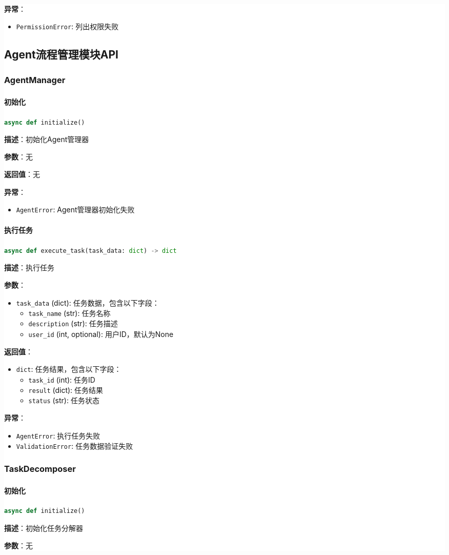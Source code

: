 **异常**：
- `PermissionError`: 列出权限失败

## Agent流程管理模块API

### AgentManager

#### 初始化

```python
async def initialize()
```

**描述**：初始化Agent管理器

**参数**：无

**返回值**：无

**异常**：
- `AgentError`: Agent管理器初始化失败

#### 执行任务

```python
async def execute_task(task_data: dict) -> dict
```

**描述**：执行任务

**参数**：
- `task_data` (dict): 任务数据，包含以下字段：
  - `task_name` (str): 任务名称
  - `description` (str): 任务描述
  - `user_id` (int, optional): 用户ID，默认为None

**返回值**：
- `dict`: 任务结果，包含以下字段：
  - `task_id` (int): 任务ID
  - `result` (dict): 任务结果
  - `status` (str): 任务状态

**异常**：
- `AgentError`: 执行任务失败
- `ValidationError`: 任务数据验证失败

### TaskDecomposer

#### 初始化

```python
async def initialize()
```

**描述**：初始化任务分解器

**参数**：无
